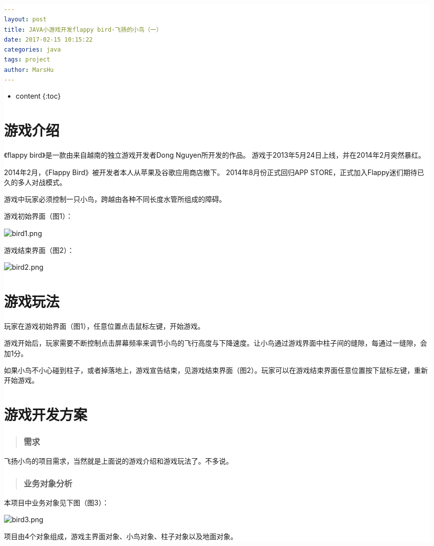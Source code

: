 ```yaml
---
layout: post
title: JAVA小游戏开发flappy bird-飞扬的小鸟（一）
date: 2017-02-15 10:15:22
categories: java
tags: project
author: MarsHu
---
```


* content
{:toc}

# 游戏介绍 #
《flappy bird》是一款由来自越南的独立游戏开发者Dong Nguyen所开发的作品。
游戏于2013年5月24日上线，并在2014年2月突然暴红。

2014年2月，《Flappy Bird》被开发者本人从苹果及谷歌应用商店撤下。
2014年8月份正式回归APP STORE，正式加入Flappy迷们期待已久的多人对战模式。

游戏中玩家必须控制一只小鸟，跨越由各种不同长度水管所组成的障碍。

游戏初始界面（图1）：

![bird1.png](http://marshucheng1.github.io/assets/bird1.png)





游戏结束界面（图2）：

![bird2.png](http://marshucheng1.github.io/assets/bird2.png)
# 游戏玩法 #
玩家在游戏初始界面（图1），任意位置点击鼠标左键，开始游戏。

游戏开始后，玩家需要不断控制点击屏幕频率来调节小鸟的飞行高度与下降速度。让小鸟通过游戏界面中柱子间的缝隙，每通过一缝隙，会加1分。

如果小鸟不小心碰到柱子，或者掉落地上，游戏宣告结束，见游戏结束界面（图2）。玩家可以在游戏结束界面任意位置按下鼠标左键，重新开始游戏。


# 游戏开发方案 #
> ### 需求 ###

飞扬小鸟的项目需求，当然就是上面说的游戏介绍和游戏玩法了。不多说。
> ### 业务对象分析 ###

本项目中业务对象见下图（图3）：

![bird3.png](http://marshucheng1.github.io/assets/bird3.png)

项目由4个对象组成，游戏主界面对象、小鸟对象、柱子对象以及地面对象。
